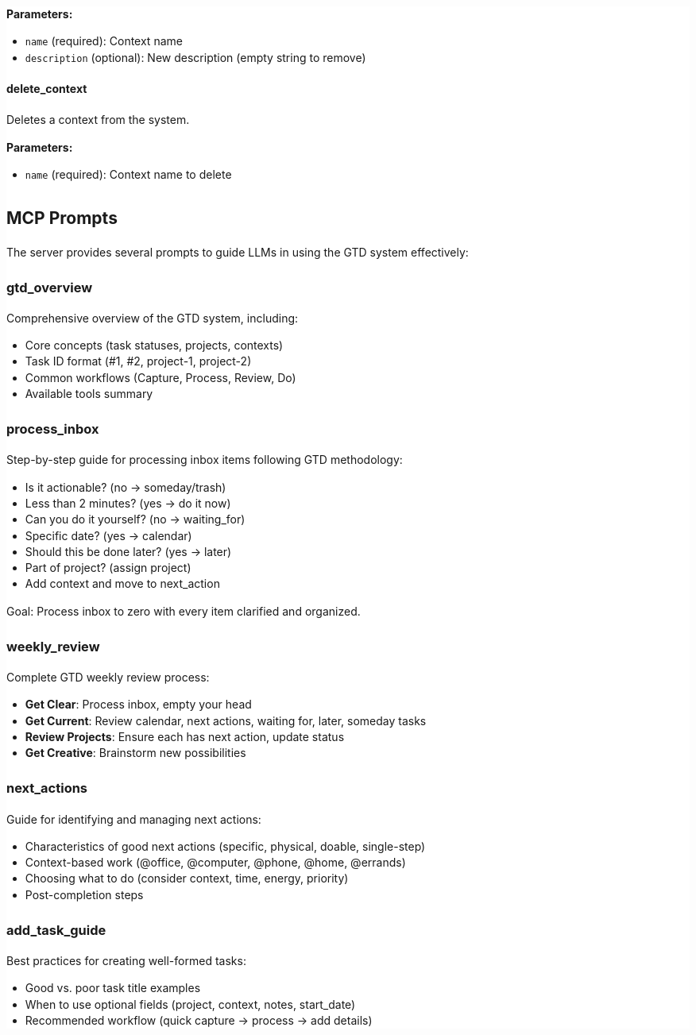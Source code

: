 **Parameters:**
- `name` (required): Context name
- `description` (optional): New description (empty string to remove)

#### delete_context
Deletes a context from the system.

**Parameters:**
- `name` (required): Context name to delete

## MCP Prompts

The server provides several prompts to guide LLMs in using the GTD system effectively:

### gtd_overview
Comprehensive overview of the GTD system, including:
- Core concepts (task statuses, projects, contexts)
- Task ID format (#1, #2, project-1, project-2)
- Common workflows (Capture, Process, Review, Do)
- Available tools summary

### process_inbox
Step-by-step guide for processing inbox items following GTD methodology:
- Is it actionable? (no → someday/trash)
- Less than 2 minutes? (yes → do it now)
- Can you do it yourself? (no → waiting_for)
- Specific date? (yes → calendar)
- Should this be done later? (yes → later)
- Part of project? (assign project)
- Add context and move to next_action

Goal: Process inbox to zero with every item clarified and organized.

### weekly_review
Complete GTD weekly review process:
- **Get Clear**: Process inbox, empty your head
- **Get Current**: Review calendar, next actions, waiting for, later, someday tasks
- **Review Projects**: Ensure each has next action, update status
- **Get Creative**: Brainstorm new possibilities

### next_actions
Guide for identifying and managing next actions:
- Characteristics of good next actions (specific, physical, doable, single-step)
- Context-based work (@office, @computer, @phone, @home, @errands)
- Choosing what to do (consider context, time, energy, priority)
- Post-completion steps

### add_task_guide
Best practices for creating well-formed tasks:
- Good vs. poor task title examples
- When to use optional fields (project, context, notes, start_date)
- Recommended workflow (quick capture → process → add details)
